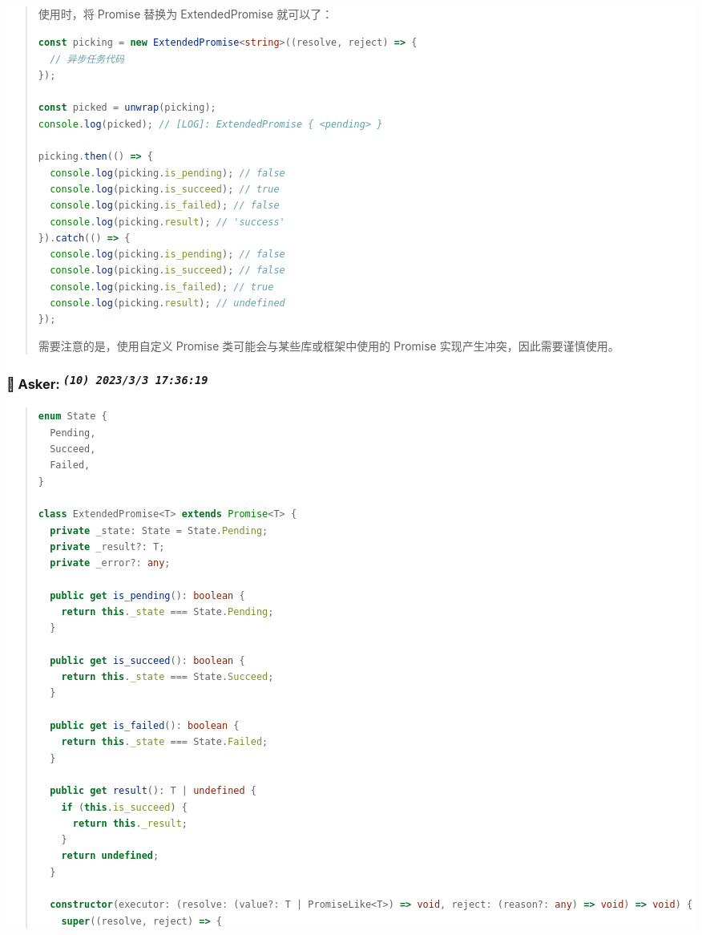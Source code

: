 > 
> 使用时，将 Promise 替换为 ExtendedPromise 就可以了：
> 
> ```typescript
> const picking = new ExtendedPromise<string>((resolve, reject) => {
>   // 异步任务代码
> });
> 
> const picked = unwrap(picking);
> console.log(picked); // [LOG]: ExtendedPromise { <pending> }
> 
> picking.then(() => {
>   console.log(picking.is_pending); // false
>   console.log(picking.is_succeed); // true
>   console.log(picking.is_failed); // false
>   console.log(picking.result); // 'success'
> }).catch(() => {
>   console.log(picking.is_pending); // false
>   console.log(picking.is_succeed); // false
>   console.log(picking.is_failed); // true
>   console.log(picking.result); // undefined
> });
> ```
> 
> 需要注意的是，使用自定义 Promise 类可能会与某些库或框架中使用的 Promise 实现产生冲突，因此需要谨慎使用。
> 

### 👻 Asker: <sup><kbd><var>(10) 2023/3/3 17:36:19</var></kbd></sup> 

> ~~~ typescript
> enum State {
>   Pending,
>   Succeed,
>   Failed,
> }
> 
> class ExtendedPromise<T> extends Promise<T> {
>   private _state: State = State.Pending;
>   private _result?: T;
>   private _error?: any;
> 
>   public get is_pending(): boolean {
>     return this._state === State.Pending;
>   }
> 
>   public get is_succeed(): boolean {
>     return this._state === State.Succeed;
>   }
> 
>   public get is_failed(): boolean {
>     return this._state === State.Failed;
>   }
> 
>   public get result(): T | undefined {
>     if (this.is_succeed) {
>       return this._result;
>     }
>     return undefined;
>   }
> 
>   constructor(executor: (resolve: (value?: T | PromiseLike<T>) => void, reject: (reason?: any) => void) => void) {
>     super((resolve, reject) => {

[web]: https://chatgpt.icloudnative.io/#/chat/1677826972107
[ts.play]: https://www.typescriptlang.org/zh/play